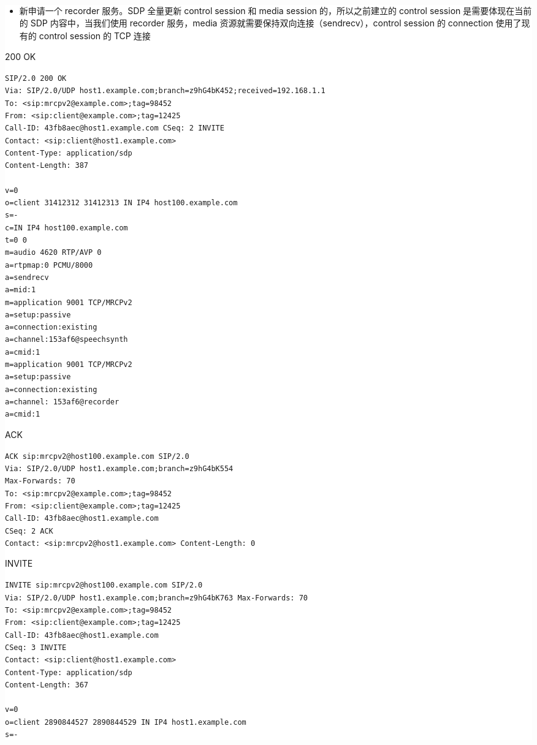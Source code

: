 
- 新申请一个 recorder 服务。SDP 全量更新 control session 和 media session 的，所以之前建立的 control session 是需要体现在当前的 SDP 内容中，当我们使用 recorder 服务，media 资源就需要保持双向连接（sendrecv），control session 的 connection 使用了现有的 control session 的 TCP 连接

200 OK

```http
SIP/2.0 200 OK
Via: SIP/2.0/UDP host1.example.com;branch=z9hG4bK452;received=192.168.1.1
To: <sip:mrcpv2@example.com>;tag=98452
From: <sip:client@example.com>;tag=12425
Call-ID: 43fb8aec@host1.example.com CSeq: 2 INVITE
Contact: <sip:client@host1.example.com>
Content-Type: application/sdp
Content-Length: 387

v=0
o=client 31412312 31412313 IN IP4 host100.example.com
s=-
c=IN IP4 host100.example.com
t=0 0
m=audio 4620 RTP/AVP 0
a=rtpmap:0 PCMU/8000
a=sendrecv
a=mid:1
m=application 9001 TCP/MRCPv2
a=setup:passive
a=connection:existing
a=channel:153af6@speechsynth
a=cmid:1
m=application 9001 TCP/MRCPv2
a=setup:passive
a=connection:existing
a=channel: 153af6@recorder
a=cmid:1
```

ACK

```http
ACK sip:mrcpv2@host100.example.com SIP/2.0
Via: SIP/2.0/UDP host1.example.com;branch=z9hG4bK554
Max-Forwards: 70
To: <sip:mrcpv2@example.com>;tag=98452
From: <sip:client@example.com>;tag=12425
Call-ID: 43fb8aec@host1.example.com
CSeq: 2 ACK
Contact: <sip:mrcpv2@host1.example.com> Content-Length: 0

```

INVITE

```http
INVITE sip:mrcpv2@host100.example.com SIP/2.0
Via: SIP/2.0/UDP host1.example.com;branch=z9hG4bK763 Max-Forwards: 70
To: <sip:mrcpv2@example.com>;tag=98452
From: <sip:client@example.com>;tag=12425
Call-ID: 43fb8aec@host1.example.com
CSeq: 3 INVITE
Contact: <sip:client@host1.example.com>
Content-Type: application/sdp
Content-Length: 367

v=0
o=client 2890844527 2890844529 IN IP4 host1.example.com
s=-
```